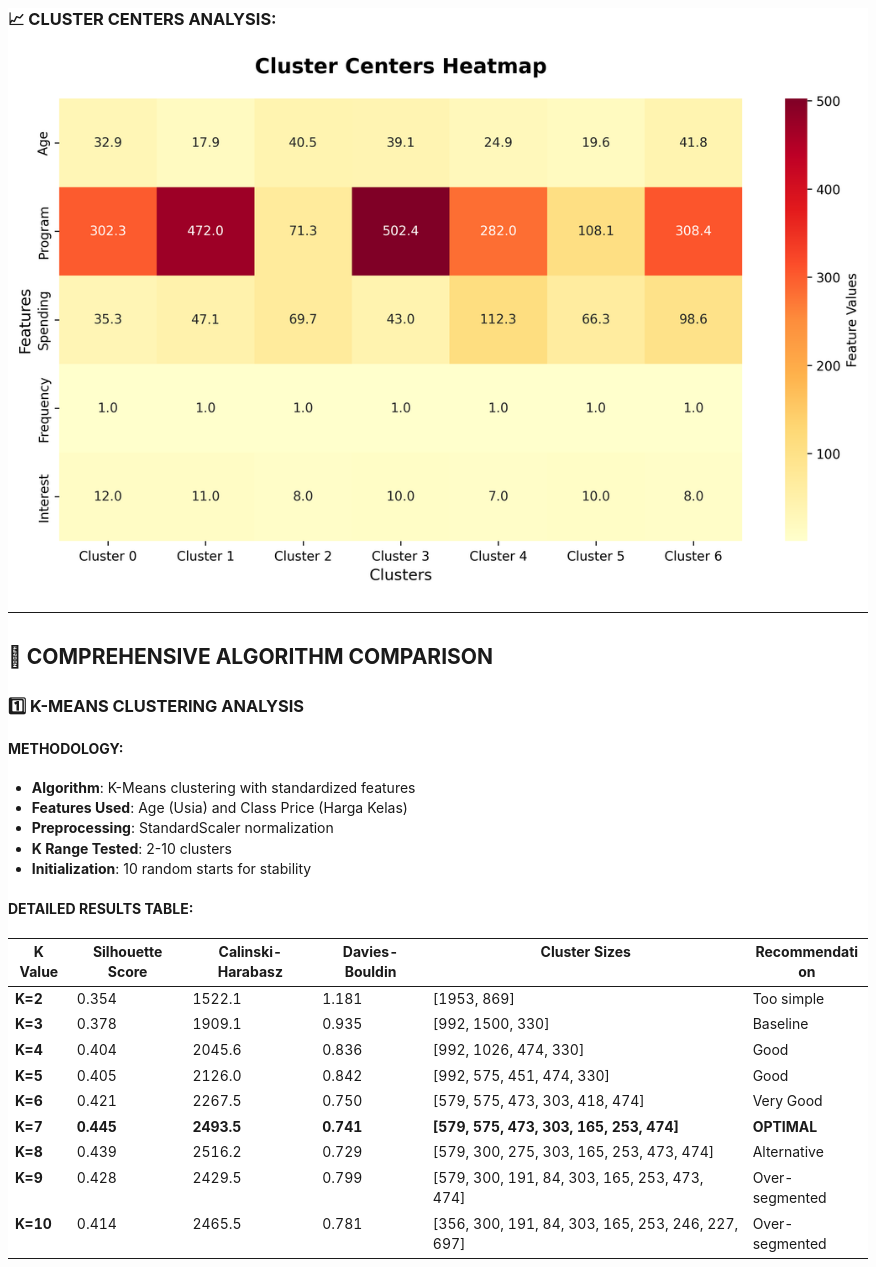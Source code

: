 ### 📈 **CLUSTER CENTERS ANALYSIS:**
![Cluster Centers Heatmap](./charts/10_cluster_centers_heatmap.png)

---

## 🤖 COMPREHENSIVE ALGORITHM COMPARISON

### 1️⃣ **K-MEANS CLUSTERING ANALYSIS**

#### **METHODOLOGY:**
- **Algorithm**: K-Means clustering with standardized features
- **Features Used**: Age (Usia) and Class Price (Harga Kelas)
- **Preprocessing**: StandardScaler normalization
- **K Range Tested**: 2-10 clusters
- **Initialization**: 10 random starts for stability

#### **DETAILED RESULTS TABLE:**

| K Value | Silhouette Score | Calinski-Harabasz | Davies-Bouldin | Cluster Sizes | Recommendation |
|---------|------------------|-------------------|----------------|---------------|----------------|
| **K=2** | 0.354 | 1522.1 | 1.181 | [1953, 869] | Too simple |
| **K=3** | 0.378 | 1909.1 | 0.935 | [992, 1500, 330] | Baseline |
| **K=4** | 0.404 | 2045.6 | 0.836 | [992, 1026, 474, 330] | Good |
| **K=5** | 0.405 | 2126.0 | 0.842 | [992, 575, 451, 474, 330] | Good |
| **K=6** | 0.421 | 2267.5 | 0.750 | [579, 575, 473, 303, 418, 474] | Very Good |
| **K=7** | **0.445** | **2493.5** | **0.741** | **[579, 575, 473, 303, 165, 253, 474]** | **OPTIMAL** |
| **K=8** | 0.439 | 2516.2 | 0.729 | [579, 300, 275, 303, 165, 253, 473, 474] | Alternative |
| **K=9** | 0.428 | 2429.5 | 0.799 | [579, 300, 191, 84, 303, 165, 253, 473, 474] | Over-segmented |
| **K=10** | 0.414 | 2465.5 | 0.781 | [356, 300, 191, 84, 303, 165, 253, 246, 227, 697] | Over-segmented |